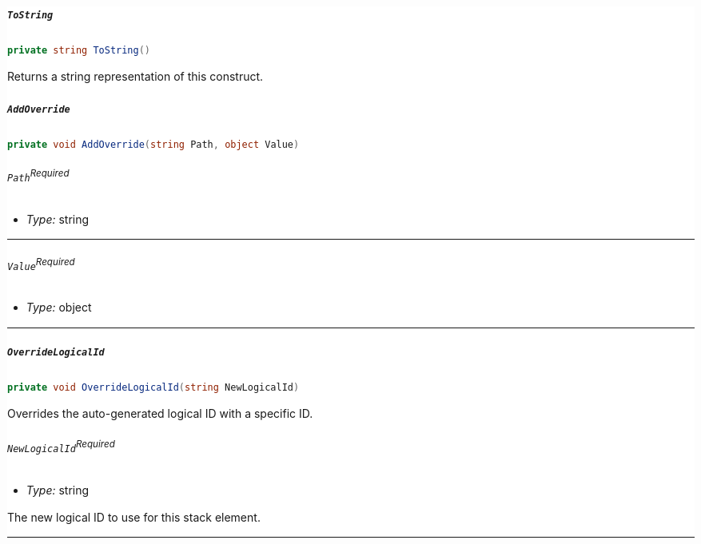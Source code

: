 
##### `ToString` <a name="ToString" id="rhizo-co-terraform-provider-oci.dataOciAnalyticsAnalyticsInstances.DataOciAnalyticsAnalyticsInstances.toString"></a>

```csharp
private string ToString()
```

Returns a string representation of this construct.

##### `AddOverride` <a name="AddOverride" id="rhizo-co-terraform-provider-oci.dataOciAnalyticsAnalyticsInstances.DataOciAnalyticsAnalyticsInstances.addOverride"></a>

```csharp
private void AddOverride(string Path, object Value)
```

###### `Path`<sup>Required</sup> <a name="Path" id="rhizo-co-terraform-provider-oci.dataOciAnalyticsAnalyticsInstances.DataOciAnalyticsAnalyticsInstances.addOverride.parameter.path"></a>

- *Type:* string

---

###### `Value`<sup>Required</sup> <a name="Value" id="rhizo-co-terraform-provider-oci.dataOciAnalyticsAnalyticsInstances.DataOciAnalyticsAnalyticsInstances.addOverride.parameter.value"></a>

- *Type:* object

---

##### `OverrideLogicalId` <a name="OverrideLogicalId" id="rhizo-co-terraform-provider-oci.dataOciAnalyticsAnalyticsInstances.DataOciAnalyticsAnalyticsInstances.overrideLogicalId"></a>

```csharp
private void OverrideLogicalId(string NewLogicalId)
```

Overrides the auto-generated logical ID with a specific ID.

###### `NewLogicalId`<sup>Required</sup> <a name="NewLogicalId" id="rhizo-co-terraform-provider-oci.dataOciAnalyticsAnalyticsInstances.DataOciAnalyticsAnalyticsInstances.overrideLogicalId.parameter.newLogicalId"></a>

- *Type:* string

The new logical ID to use for this stack element.

---
